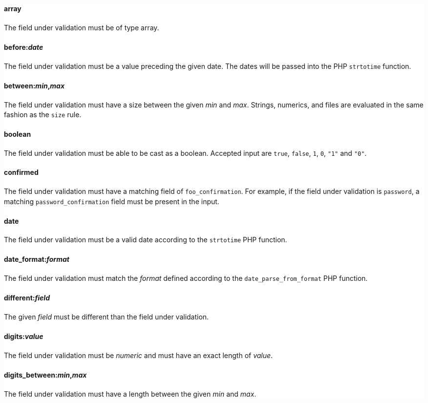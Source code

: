<a name="rule-array"></a>
#### array

The field under validation must be of type array.

<a name="rule-before"></a>
#### before:_date_

The field under validation must be a value preceding the given date. The dates will be passed into the PHP `strtotime` function.

<a name="rule-between"></a>
#### between:_min_,_max_

The field under validation must have a size between the given _min_ and _max_. Strings, numerics, and files are evaluated in the same fashion as the `size` rule.

<a name="rule-boolean"></a>
#### boolean

The field under validation must be able to be cast as a boolean. Accepted input are `true`, `false`, `1`, `0`, `"1"` and `"0"`.

<a name="rule-confirmed"></a>
#### confirmed

The field under validation must have a matching field of `foo_confirmation`. For example, if the field under validation is `password`, a matching `password_confirmation` field must be present in the input.

<a name="rule-date"></a>
#### date

The field under validation must be a valid date according to the `strtotime` PHP function.

<a name="rule-date-format"></a>
#### date_format:_format_

The field under validation must match the _format_ defined according to the `date_parse_from_format` PHP function.

<a name="rule-different"></a>
#### different:_field_

The given _field_ must be different than the field under validation.

<a name="rule-digits"></a>
#### digits:_value_

The field under validation must be _numeric_ and must have an exact length of _value_.

<a name="rule-digits-between"></a>
#### digits_between:_min_,_max_

The field under validation must have a length between the given _min_ and _max_.
